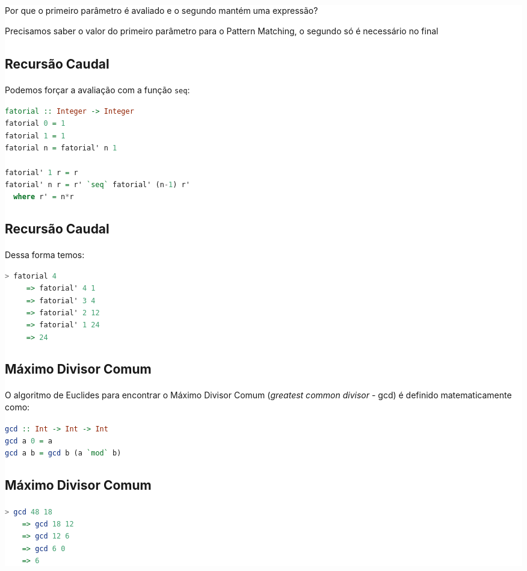 Por que o primeiro parâmetro é avaliado e o segundo mantém uma expressão?

Precisamos saber o valor do primeiro parâmetro para o Pattern Matching, o segundo só é necessário no final

## Recursão Caudal

Podemos forçar a avaliação com a função `seq`:

```haskell
fatorial :: Integer -> Integer
fatorial 0 = 1
fatorial 1 = 1
fatorial n = fatorial' n 1

fatorial' 1 r = r
fatorial' n r = r' `seq` fatorial' (n-1) r'
  where r' = n*r
```

## Recursão Caudal

Dessa forma temos:

```haskell
> fatorial 4
     => fatorial' 4 1
     => fatorial' 3 4
     => fatorial' 2 12
     => fatorial' 1 24
     => 24
```

## Máximo Divisor Comum

O algoritmo de Euclides para encontrar o Máximo Divisor Comum (*greatest common divisor* - gcd) é definido matematicamente como:

```haskell
gcd :: Int -> Int -> Int
gcd a 0 = a
gcd a b = gcd b (a `mod` b)
```

## Máximo Divisor Comum

```haskell
> gcd 48 18
    => gcd 18 12
    => gcd 12 6
    => gcd 6 0
    => 6
```
